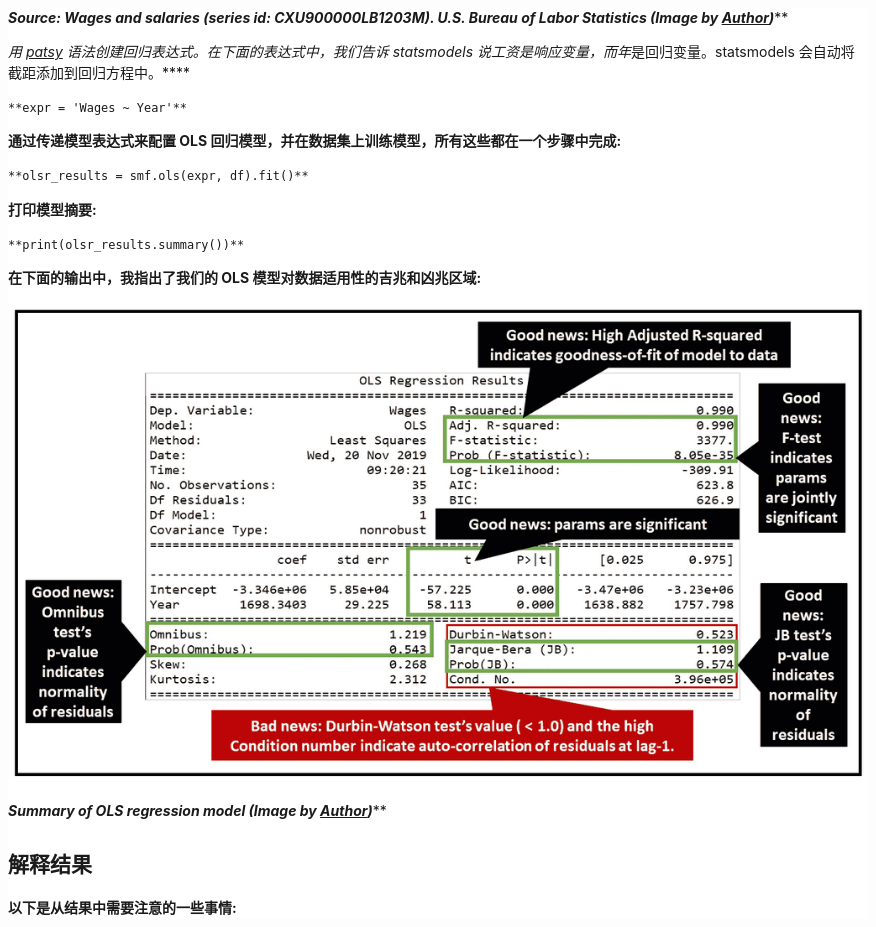 ****Source: Wages and salaries (series id: CXU900000LB1203M). U.S. Bureau of Labor Statistics *(Image by* [*Author*](https://sachin-date.medium.com/)*)*****

****用 [patsy](https://patsy.readthedocs.io/en/latest/quickstart.html) 语法创建回归表达式。在下面的表达式中，我们告诉 *statsmodels* 说*工资*是响应变量，而*年*是回归变量。statsmodels 会自动将截距添加到回归方程中。****

```
**expr = 'Wages ~ Year'**
```

****通过传递模型表达式来配置 OLS 回归模型，并在数据集上训练模型，所有这些都在一个步骤中完成:****

```
**olsr_results = smf.ols(expr, df).fit()**
```

****打印模型摘要:****

```
**print(olsr_results.summary())**
```

****在下面的输出中，我指出了我们的 OLS 模型对数据适用性的吉兆和凶兆区域:****

****![](img/3d48d8c0cfa8a4b0c32ea7df28fb6efb.png)****

****Summary of OLS regression model *(Image by* [*Author*](https://sachin-date.medium.com/)*)*****

## ****解释结果****

****以下是从结果中需要注意的一些事情:****
